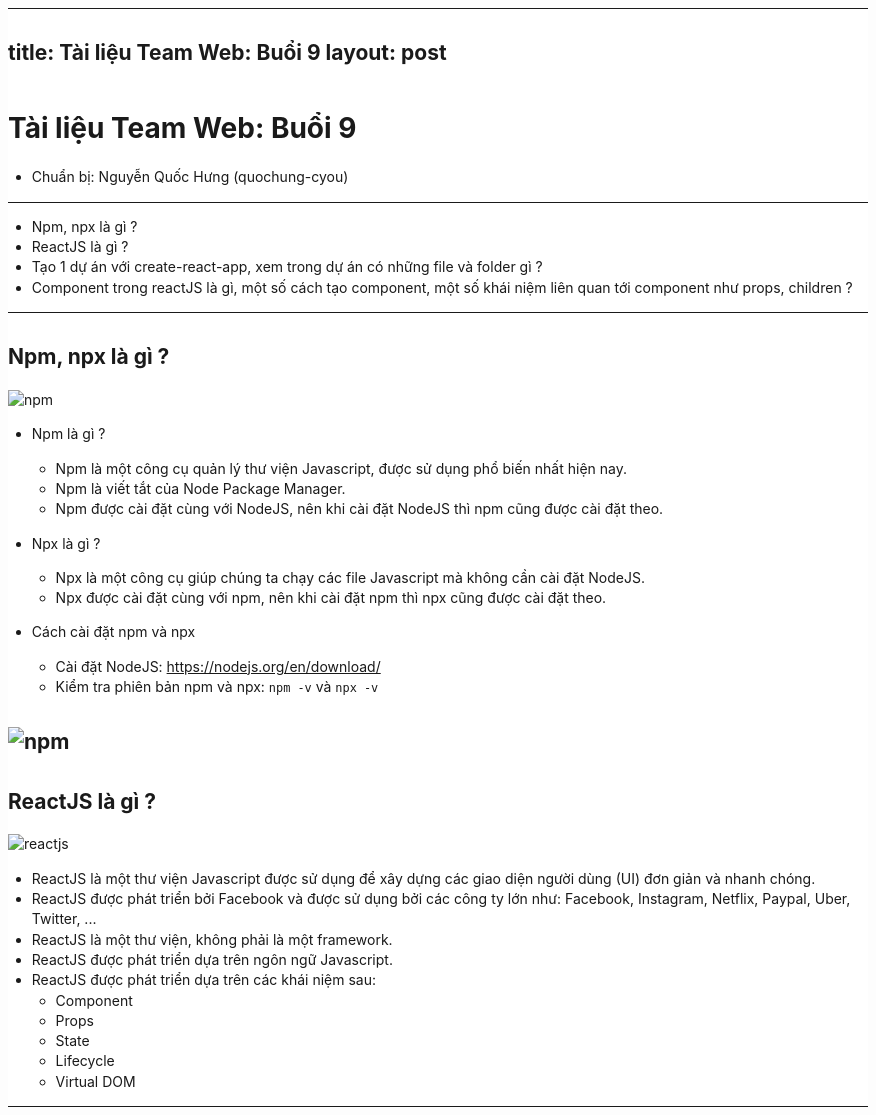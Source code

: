 
---
title: Tài liệu Team Web: Buổi 9
layout: post
---


# Tài liệu Team Web: Buổi 9

- Chuẩn bị: Nguyễn Quốc Hưng (quochung-cyou)

---

- Npm, npx là gì ?
- ReactJS là gì ?
- Tạo 1 dự án với create-react-app, xem trong dự án có những file và folder gì ?
- Component trong reactJS là gì, một số cách tạo component, một số khái niệm liên quan tới component như props, children ?

---

## Npm, npx là gì ?

![npm](https://media.geeksforgeeks.org/wp-content/uploads/20200205103253/Untitled-Diagram-1410.png)

- Npm là gì ?

  - Npm là một công cụ quản lý thư viện Javascript, được sử dụng phổ biến nhất hiện nay.
  - Npm là viết tắt của Node Package Manager.
  - Npm được cài đặt cùng với NodeJS, nên khi cài đặt NodeJS thì npm cũng được cài đặt theo.

- Npx là gì ?

    - Npx là một công cụ giúp chúng ta chạy các file Javascript mà không cần cài đặt NodeJS.
    - Npx được cài đặt cùng với npm, nên khi cài đặt npm thì npx cũng được cài đặt theo.

- Cách cài đặt npm và npx

    - Cài đặt NodeJS: https://nodejs.org/en/download/
    - Kiểm tra phiên bản npm và npx: `npm -v` và `npx -v`

![npm](https://www.boardinfinity.com/blog/content/images/2023/05/npm-and-npx.png)
---

## ReactJS là gì ?
![reactjs](https://codelearn.io/Upload/Blog/react-js-co-ban-phan-1-63738082145.3856.jpg)

- ReactJS là một thư viện Javascript được sử dụng để xây dựng các giao diện người dùng (UI) đơn giản và nhanh chóng.
- ReactJS được phát triển bởi Facebook và được sử dụng bởi các công ty lớn như: Facebook, Instagram, Netflix, Paypal, Uber, Twitter, ...
- ReactJS là một thư viện, không phải là một framework.
- ReactJS được phát triển dựa trên ngôn ngữ Javascript.
- ReactJS được phát triển dựa trên các khái niệm sau:
  - Component
  - Props
  - State
  - Lifecycle
  - Virtual DOM

---